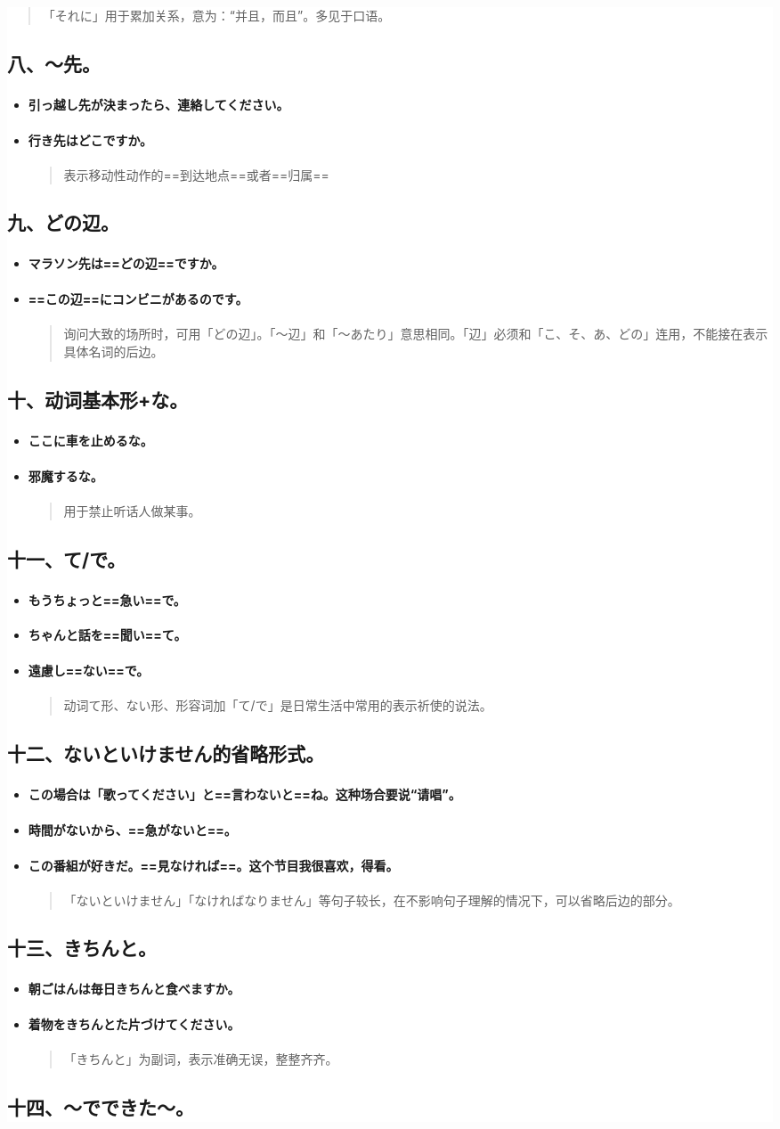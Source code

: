   > 「それに」用于累加关系，意为：“并且，而且”。多见于口语。

## 八、～先。

- #### 引っ越し先が決まったら、連絡してください。

- #### 行き先はどこですか。

  > 表示移动性动作的==到达地点==或者==归属==

## 九、どの辺。

- #### マラソン先は==どの辺==ですか。

- #### ==この辺==にコンビニがあるのです。

  > 询问大致的场所时，可用「どの辺」。「～辺」和「～あたり」意思相同。「辺」必须和「こ、そ、あ、どの」连用，不能接在表示具体名词的后边。

## 十、动词基本形+な。

- #### ここに車を止めるな。

- #### 邪魔するな。

  > 用于禁止听话人做某事。

## 十一、て/で。

- #### もうちょっと==急い==で。

- #### ちゃんと話を==聞い==て。

- #### 遠慮し==ない==で。

  > 动词て形、ない形、形容词加「て/で」是日常生活中常用的表示祈使的说法。

## 十二、ないといけません的省略形式。

- #### この場合は「歌ってください」と==言わないと==ね。这种场合要说“请唱”。

- #### 時間がないから、==急がないと==。

- #### この番組が好きだ。==見なければ==。这个节目我很喜欢，得看。

  > 「ないといけません」「なければなりません」等句子较长，在不影响句子理解的情况下，可以省略后边的部分。

## 十三、きちんと。

- #### 朝ごはんは毎日きちんと食べますか。

- #### 着物をきちんとた片づけてください。

  > 「きちんと」为副词，表示准确无误，整整齐齐。

## 十四、～でできた～。
